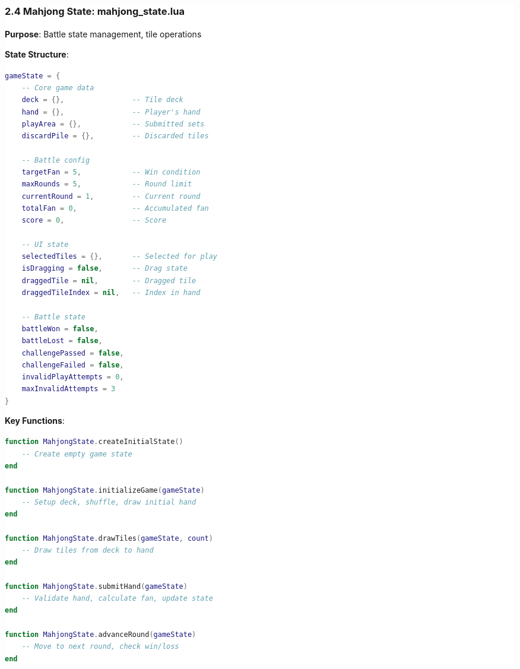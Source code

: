### 2.4 Mahjong State: mahjong_state.lua

**Purpose**: Battle state management, tile operations

**State Structure**:

```lua
gameState = {
    -- Core game data
    deck = {},                -- Tile deck
    hand = {},                -- Player's hand
    playArea = {},            -- Submitted sets
    discardPile = {},         -- Discarded tiles

    -- Battle config
    targetFan = 5,            -- Win condition
    maxRounds = 5,            -- Round limit
    currentRound = 1,         -- Current round
    totalFan = 0,             -- Accumulated fan
    score = 0,                -- Score

    -- UI state
    selectedTiles = {},       -- Selected for play
    isDragging = false,       -- Drag state
    draggedTile = nil,        -- Dragged tile
    draggedTileIndex = nil,   -- Index in hand

    -- Battle state
    battleWon = false,
    battleLost = false,
    challengePassed = false,
    challengeFailed = false,
    invalidPlayAttempts = 0,
    maxInvalidAttempts = 3
}
```

**Key Functions**:

```lua
function MahjongState.createInitialState()
    -- Create empty game state
end

function MahjongState.initializeGame(gameState)
    -- Setup deck, shuffle, draw initial hand
end

function MahjongState.drawTiles(gameState, count)
    -- Draw tiles from deck to hand
end

function MahjongState.submitHand(gameState)
    -- Validate hand, calculate fan, update state
end

function MahjongState.advanceRound(gameState)
    -- Move to next round, check win/loss
end
```

